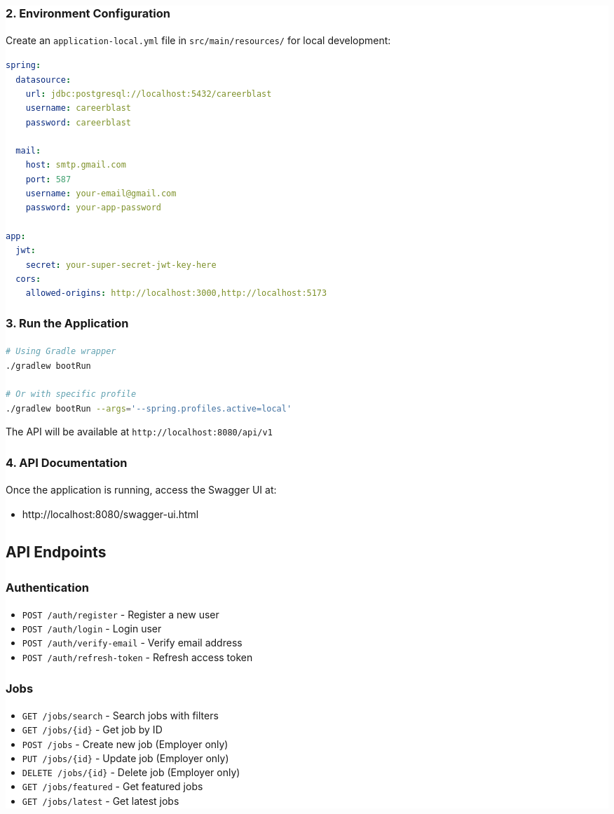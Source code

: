 ### 2. Environment Configuration

Create an `application-local.yml` file in `src/main/resources/` for local development:

```yaml
spring:
  datasource:
    url: jdbc:postgresql://localhost:5432/careerblast
    username: careerblast
    password: careerblast
  
  mail:
    host: smtp.gmail.com
    port: 587
    username: your-email@gmail.com
    password: your-app-password

app:
  jwt:
    secret: your-super-secret-jwt-key-here
  cors:
    allowed-origins: http://localhost:3000,http://localhost:5173
```

### 3. Run the Application

```bash
# Using Gradle wrapper
./gradlew bootRun

# Or with specific profile
./gradlew bootRun --args='--spring.profiles.active=local'
```

The API will be available at `http://localhost:8080/api/v1`

### 4. API Documentation

Once the application is running, access the Swagger UI at:
- http://localhost:8080/swagger-ui.html

## API Endpoints

### Authentication
- `POST /auth/register` - Register a new user
- `POST /auth/login` - Login user
- `POST /auth/verify-email` - Verify email address
- `POST /auth/refresh-token` - Refresh access token

### Jobs
- `GET /jobs/search` - Search jobs with filters
- `GET /jobs/{id}` - Get job by ID
- `POST /jobs` - Create new job (Employer only)
- `PUT /jobs/{id}` - Update job (Employer only)
- `DELETE /jobs/{id}` - Delete job (Employer only)
- `GET /jobs/featured` - Get featured jobs
- `GET /jobs/latest` - Get latest jobs
